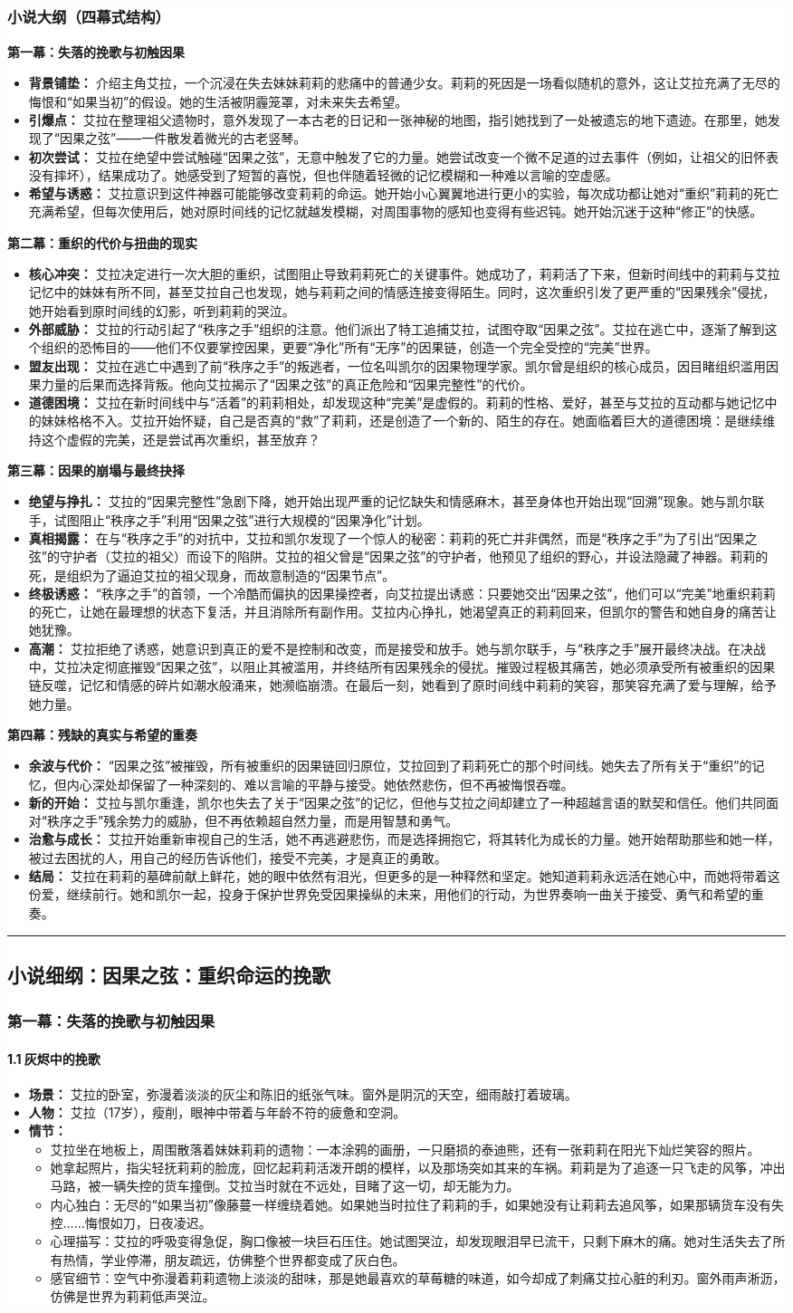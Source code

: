 ### 小说大纲（四幕式结构）

**第一幕：失落的挽歌与初触因果**

*   **背景铺垫：** 介绍主角艾拉，一个沉浸在失去妹妹莉莉的悲痛中的普通少女。莉莉的死因是一场看似随机的意外，这让艾拉充满了无尽的悔恨和“如果当初”的假设。她的生活被阴霾笼罩，对未来失去希望。
*   **引爆点：** 艾拉在整理祖父遗物时，意外发现了一本古老的日记和一张神秘的地图，指引她找到了一处被遗忘的地下遗迹。在那里，她发现了“因果之弦”——一件散发着微光的古老竖琴。
*   **初次尝试：** 艾拉在绝望中尝试触碰“因果之弦”，无意中触发了它的力量。她尝试改变一个微不足道的过去事件（例如，让祖父的旧怀表没有摔坏），结果成功了。她感受到了短暂的喜悦，但也伴随着轻微的记忆模糊和一种难以言喻的空虚感。
*   **希望与诱惑：** 艾拉意识到这件神器可能能够改变莉莉的命运。她开始小心翼翼地进行更小的实验，每次成功都让她对“重织”莉莉的死亡充满希望，但每次使用后，她对原时间线的记忆就越发模糊，对周围事物的感知也变得有些迟钝。她开始沉迷于这种“修正”的快感。

**第二幕：重织的代价与扭曲的现实**

*   **核心冲突：** 艾拉决定进行一次大胆的重织，试图阻止导致莉莉死亡的关键事件。她成功了，莉莉活了下来，但新时间线中的莉莉与艾拉记忆中的妹妹有所不同，甚至艾拉自己也发现，她与莉莉之间的情感连接变得陌生。同时，这次重织引发了更严重的“因果残余”侵扰，她开始看到原时间线的幻影，听到莉莉的哭泣。
*   **外部威胁：** 艾拉的行动引起了“秩序之手”组织的注意。他们派出了特工追捕艾拉，试图夺取“因果之弦”。艾拉在逃亡中，逐渐了解到这个组织的恐怖目的——他们不仅要掌控因果，更要“净化”所有“无序”的因果链，创造一个完全受控的“完美”世界。
*   **盟友出现：** 艾拉在逃亡中遇到了前“秩序之手”的叛逃者，一位名叫凯尔的因果物理学家。凯尔曾是组织的核心成员，因目睹组织滥用因果力量的后果而选择背叛。他向艾拉揭示了“因果之弦”的真正危险和“因果完整性”的代价。
*   **道德困境：** 艾拉在新时间线中与“活着”的莉莉相处，却发现这种“完美”是虚假的。莉莉的性格、爱好，甚至与艾拉的互动都与她记忆中的妹妹格格不入。艾拉开始怀疑，自己是否真的“救”了莉莉，还是创造了一个新的、陌生的存在。她面临着巨大的道德困境：是继续维持这个虚假的完美，还是尝试再次重织，甚至放弃？

**第三幕：因果的崩塌与最终抉择**

*   **绝望与挣扎：** 艾拉的“因果完整性”急剧下降，她开始出现严重的记忆缺失和情感麻木，甚至身体也开始出现“回溯”现象。她与凯尔联手，试图阻止“秩序之手”利用“因果之弦”进行大规模的“因果净化”计划。
*   **真相揭露：** 在与“秩序之手”的对抗中，艾拉和凯尔发现了一个惊人的秘密：莉莉的死亡并非偶然，而是“秩序之手”为了引出“因果之弦”的守护者（艾拉的祖父）而设下的陷阱。艾拉的祖父曾是“因果之弦”的守护者，他预见了组织的野心，并设法隐藏了神器。莉莉的死，是组织为了逼迫艾拉的祖父现身，而故意制造的“因果节点”。
*   **终极诱惑：** “秩序之手”的首领，一个冷酷而偏执的因果操控者，向艾拉提出诱惑：只要她交出“因果之弦”，他们可以“完美”地重织莉莉的死亡，让她在最理想的状态下复活，并且消除所有副作用。艾拉内心挣扎，她渴望真正的莉莉回来，但凯尔的警告和她自身的痛苦让她犹豫。
*   **高潮：** 艾拉拒绝了诱惑，她意识到真正的爱不是控制和改变，而是接受和放手。她与凯尔联手，与“秩序之手”展开最终决战。在决战中，艾拉决定彻底摧毁“因果之弦”，以阻止其被滥用，并终结所有因果残余的侵扰。摧毁过程极其痛苦，她必须承受所有被重织的因果链反噬，记忆和情感的碎片如潮水般涌来，她濒临崩溃。在最后一刻，她看到了原时间线中莉莉的笑容，那笑容充满了爱与理解，给予她力量。

**第四幕：残缺的真实与希望的重奏**

*   **余波与代价：** “因果之弦”被摧毁，所有被重织的因果链回归原位，艾拉回到了莉莉死亡的那个时间线。她失去了所有关于“重织”的记忆，但内心深处却保留了一种深刻的、难以言喻的平静与接受。她依然悲伤，但不再被悔恨吞噬。
*   **新的开始：** 艾拉与凯尔重逢，凯尔也失去了关于“因果之弦”的记忆，但他与艾拉之间却建立了一种超越言语的默契和信任。他们共同面对“秩序之手”残余势力的威胁，但不再依赖超自然力量，而是用智慧和勇气。
*   **治愈与成长：** 艾拉开始重新审视自己的生活，她不再逃避悲伤，而是选择拥抱它，将其转化为成长的力量。她开始帮助那些和她一样，被过去困扰的人，用自己的经历告诉他们，接受不完美，才是真正的勇敢。
*   **结局：** 艾拉在莉莉的墓碑前献上鲜花，她的眼中依然有泪光，但更多的是一种释然和坚定。她知道莉莉永远活在她心中，而她将带着这份爱，继续前行。她和凯尔一起，投身于保护世界免受因果操纵的未来，用他们的行动，为世界奏响一曲关于接受、勇气和希望的重奏。

---

## 小说细纲：因果之弦：重织命运的挽歌

### 第一幕：失落的挽歌与初触因果

#### 1.1 灰烬中的挽歌

*   **场景：** 艾拉的卧室，弥漫着淡淡的灰尘和陈旧的纸张气味。窗外是阴沉的天空，细雨敲打着玻璃。
*   **人物：** 艾拉（17岁），瘦削，眼神中带着与年龄不符的疲惫和空洞。
*   **情节：**
    *   艾拉坐在地板上，周围散落着妹妹莉莉的遗物：一本涂鸦的画册，一只磨损的泰迪熊，还有一张莉莉在阳光下灿烂笑容的照片。
    *   她拿起照片，指尖轻抚莉莉的脸庞，回忆起莉莉活泼开朗的模样，以及那场突如其来的车祸。莉莉是为了追逐一只飞走的风筝，冲出马路，被一辆失控的货车撞倒。艾拉当时就在不远处，目睹了这一切，却无能为力。
    *   内心独白：无尽的“如果当初”像藤蔓一样缠绕着她。如果她当时拉住了莉莉的手，如果她没有让莉莉去追风筝，如果那辆货车没有失控……悔恨如刀，日夜凌迟。
    *   心理描写：艾拉的呼吸变得急促，胸口像被一块巨石压住。她试图哭泣，却发现眼泪早已流干，只剩下麻木的痛。她对生活失去了所有热情，学业停滞，朋友疏远，仿佛整个世界都变成了灰白色。
    *   感官细节：空气中弥漫着莉莉遗物上淡淡的甜味，那是她最喜欢的草莓糖的味道，如今却成了刺痛艾拉心脏的利刃。窗外雨声淅沥，仿佛是世界为莉莉低声哭泣。

